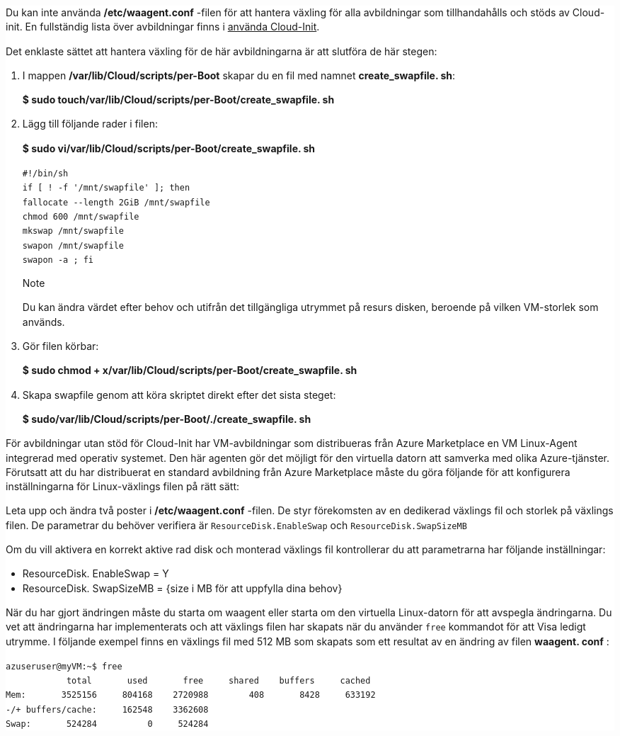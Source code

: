 Du kan inte använda **/etc/waagent.conf** -filen för att hantera växling för alla avbildningar som tillhandahålls och stöds av Cloud-init. En fullständig lista över avbildningar finns i [använda Cloud-Init](using-cloud-init.md). 

Det enklaste sättet att hantera växling för de här avbildningarna är att slutföra de här stegen:

1. I mappen **/var/lib/Cloud/scripts/per-Boot** skapar du en fil med namnet **create_swapfile. sh**:

   **$ sudo touch/var/lib/Cloud/scripts/per-Boot/create_swapfile. sh**

1. Lägg till följande rader i filen:

   **$ sudo vi/var/lib/Cloud/scripts/per-Boot/create_swapfile. sh**

   ```
   #!/bin/sh
   if [ ! -f '/mnt/swapfile' ]; then
   fallocate --length 2GiB /mnt/swapfile
   chmod 600 /mnt/swapfile
   mkswap /mnt/swapfile
   swapon /mnt/swapfile
   swapon -a ; fi
   ```

   > [!NOTE]
   > Du kan ändra värdet efter behov och utifrån det tillgängliga utrymmet på resurs disken, beroende på vilken VM-storlek som används.

1. Gör filen körbar:

   **$ sudo chmod + x/var/lib/Cloud/scripts/per-Boot/create_swapfile. sh**

1. Skapa swapfile genom att köra skriptet direkt efter det sista steget:

   **$ sudo/var/lib/Cloud/scripts/per-Boot/./create_swapfile. sh**

För avbildningar utan stöd för Cloud-Init har VM-avbildningar som distribueras från Azure Marketplace en VM Linux-Agent integrerad med operativ systemet. Den här agenten gör det möjligt för den virtuella datorn att samverka med olika Azure-tjänster. Förutsatt att du har distribuerat en standard avbildning från Azure Marketplace måste du göra följande för att konfigurera inställningarna för Linux-växlings filen på rätt sätt:

Leta upp och ändra två poster i **/etc/waagent.conf** -filen. De styr förekomsten av en dedikerad växlings fil och storlek på växlings filen. De parametrar du behöver verifiera är `ResourceDisk.EnableSwap` och `ResourceDisk.SwapSizeMB` 

Om du vill aktivera en korrekt aktive rad disk och monterad växlings fil kontrollerar du att parametrarna har följande inställningar:

* ResourceDisk. EnableSwap = Y
* ResourceDisk. SwapSizeMB = {size i MB för att uppfylla dina behov} 

När du har gjort ändringen måste du starta om waagent eller starta om den virtuella Linux-datorn för att avspegla ändringarna.  Du vet att ändringarna har implementerats och att växlings filen har skapats när du använder `free` kommandot för att Visa ledigt utrymme. I följande exempel finns en växlings fil med 512 MB som skapats som ett resultat av en ändring av filen **waagent. conf** :

```bash
azuseruser@myVM:~$ free
            total       used       free     shared    buffers     cached
Mem:       3525156     804168    2720988        408       8428     633192
-/+ buffers/cache:     162548    3362608
Swap:       524284          0     524284
```
